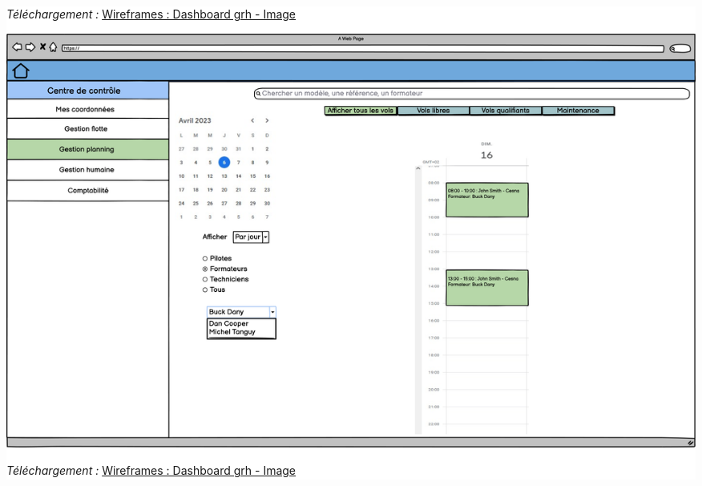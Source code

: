 _Téléchargement :_ [Wireframes : Dashboard grh - Image](12f-wireframes-admin-dash-coord.png)

![Wireframes : Dashboard grh](12g-wireframes-admin-dash-coordadmin-dash-planning.png)

_Téléchargement :_ [Wireframes : Dashboard grh - Image](12g-wireframes-admin-dash-coordadmin-dash-planning.png)
